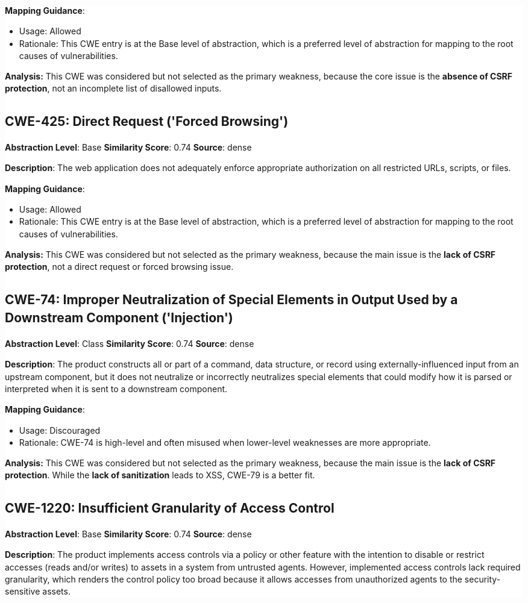 **Mapping Guidance**:
- Usage: Allowed
- Rationale: This CWE entry is at the Base level of abstraction, which is a preferred level of abstraction for mapping to the root causes of vulnerabilities.

**Analysis:** This CWE was considered but not selected as the primary weakness, because the core issue is the **absence of CSRF protection**, not an incomplete list of disallowed inputs.

## CWE-425: Direct Request ('Forced Browsing')
**Abstraction Level**: Base
**Similarity Score**: 0.74
**Source**: dense

**Description**:
The web application does not adequately enforce appropriate authorization on all restricted URLs, scripts, or files.

**Mapping Guidance**:
- Usage: Allowed
- Rationale: This CWE entry is at the Base level of abstraction, which is a preferred level of abstraction for mapping to the root causes of vulnerabilities.

**Analysis:** This CWE was considered but not selected as the primary weakness, because the main issue is the **lack of CSRF protection**, not a direct request or forced browsing issue.

## CWE-74: Improper Neutralization of Special Elements in Output Used by a Downstream Component ('Injection')
**Abstraction Level**: Class
**Similarity Score**: 0.74
**Source**: dense

**Description**:
The product constructs all or part of a command, data structure, or record using externally-influenced input from an upstream component, but it does not neutralize or incorrectly neutralizes special elements that could modify how it is parsed or interpreted when it is sent to a downstream component.

**Mapping Guidance**:
- Usage: Discouraged
- Rationale: CWE-74 is high-level and often misused when lower-level weaknesses are more appropriate.

**Analysis:** This CWE was considered but not selected as the primary weakness, because the main issue is the **lack of CSRF protection**. While the **lack of sanitization** leads to XSS, CWE-79 is a better fit.

## CWE-1220: Insufficient Granularity of Access Control
**Abstraction Level**: Base
**Similarity Score**: 0.74
**Source**: dense

**Description**:
The product implements access controls via a policy or other feature with the intention to disable or restrict accesses (reads and/or writes) to assets in a system from untrusted agents. However, implemented access controls lack required granularity, which renders the control policy too broad because it allows accesses from unauthorized agents to the security-sensitive assets.
